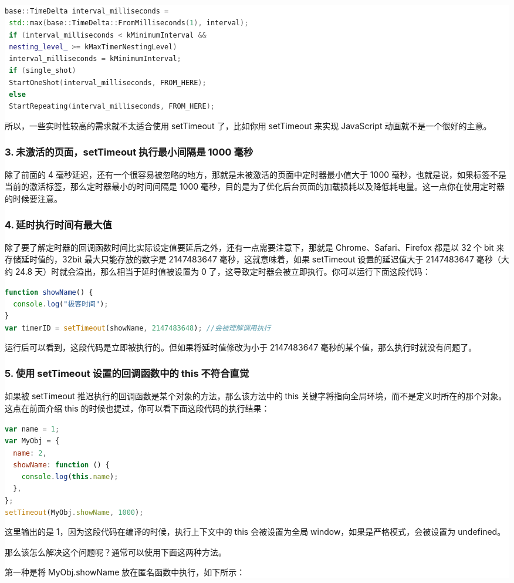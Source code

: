 ```c++
base::TimeDelta interval_milliseconds =
 std::max(base::TimeDelta::FromMilliseconds(1), interval);
 if (interval_milliseconds < kMinimumInterval &&
 nesting_level_ >= kMaxTimerNestingLevel)
 interval_milliseconds = kMinimumInterval;
 if (single_shot)
 StartOneShot(interval_milliseconds, FROM_HERE);
 else
 StartRepeating(interval_milliseconds, FROM_HERE);
```

所以，一些实时性较高的需求就不太适合使用 setTimeout 了，比如你用 setTimeout 来实现 JavaScript 动画就不是一个很好的主意。

### 3. 未激活的页面，setTimeout 执行最小间隔是 1000 毫秒

除了前面的 4 毫秒延迟，还有一个很容易被忽略的地方，那就是未被激活的页面中定时器最小值大于 1000 毫秒，也就是说，如果标签不是当前的激活标签，那么定时器最小的时间间隔是 1000 毫秒，目的是为了优化后台页面的加载损耗以及降低耗电量。这一点你在使用定时器的时候要注意。

### 4. 延时执行时间有最大值

除了要了解定时器的回调函数时间比实际设定值要延后之外，还有一点需要注意下，那就是 Chrome、Safari、Firefox 都是以 32 个 bit 来存储延时值的，32bit 最大只能存放的数字是 2147483647 毫秒，这就意味着，如果 setTimeout 设置的延迟值大于 2147483647 毫秒（大约 24.8 天）时就会溢出，那么相当于延时值被设置为 0 了，这导致定时器会被立即执行。你可以运行下面这段代码：

```js
function showName() {
  console.log("极客时间");
}
var timerID = setTimeout(showName, 2147483648); //会被理解调用执行
```

运行后可以看到，这段代码是立即被执行的。但如果将延时值修改为小于 2147483647 毫秒的某个值，那么执行时就没有问题了。

### 5. 使用 setTimeout 设置的回调函数中的 this 不符合直觉

如果被 setTimeout 推迟执行的回调函数是某个对象的方法，那么该方法中的 this 关键字将指向全局环境，而不是定义时所在的那个对象。这点在前面介绍 this 的时候也提过，你可以看下面这段代码的执行结果：

```js
var name = 1;
var MyObj = {
  name: 2,
  showName: function () {
    console.log(this.name);
  },
};
setTimeout(MyObj.showName, 1000);
```

这里输出的是 1，因为这段代码在编译的时候，执行上下文中的 this 会被设置为全局 window，如果是严格模式，会被设置为 undefined。

那么该怎么解决这个问题呢？通常可以使用下面这两种方法。

第一种是将 MyObj.showName 放在匿名函数中执行，如下所示：
